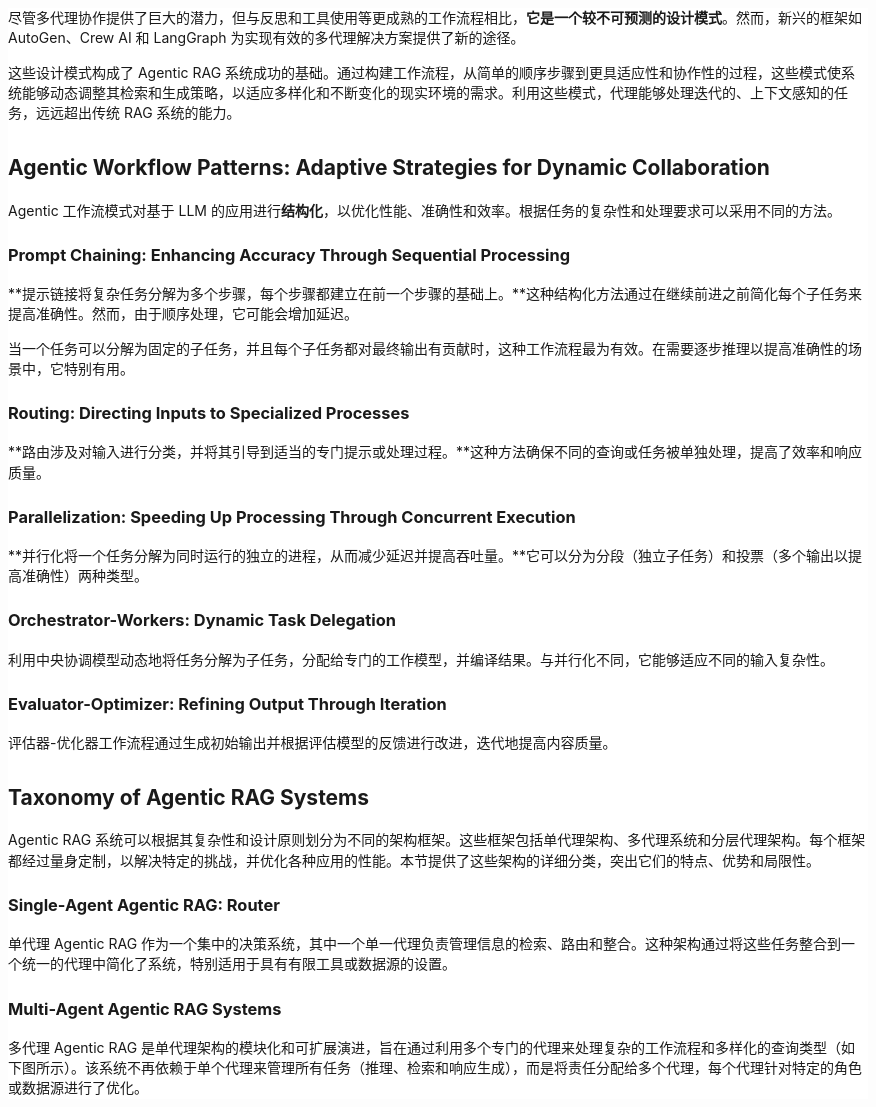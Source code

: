 尽管多代理协作提供了巨大的潜力，但与反思和工具使用等更成熟的工作流程相比，**它是一个较不可预测的设计模式**。然而，新兴的框架如 AutoGen、Crew AI 和 LangGraph 为实现有效的多代理解决方案提供了新的途径。

这些设计模式构成了 Agentic RAG 系统成功的基础。通过构建工作流程，从简单的顺序步骤到更具适应性和协作性的过程，这些模式使系统能够动态调整其检索和生成策略，以适应多样化和不断变化的现实环境的需求。利用这些模式，代理能够处理迭代的、上下文感知的任务，远远超出传统 RAG 系统的能力。

## Agentic Workflow Patterns: Adaptive Strategies for Dynamic Collaboration

Agentic 工作流模式对基于 LLM 的应用进行**结构化**，以优化性能、准确性和效率。根据任务的复杂性和处理要求可以采用不同的方法。

### Prompt Chaining: Enhancing Accuracy Through Sequential Processing

**提示链接将复杂任务分解为多个步骤，每个步骤都建立在前一个步骤的基础上。**这种结构化方法通过在继续前进之前简化每个子任务来提高准确性。然而，由于顺序处理，它可能会增加延迟。

当一个任务可以分解为固定的子任务，并且每个子任务都对最终输出有贡献时，这种工作流程最为有效。在需要逐步推理以提高准确性的场景中，它特别有用。

### Routing: Directing Inputs to Specialized Processes

**路由涉及对输入进行分类，并将其引导到适当的专门提示或处理过程。**这种方法确保不同的查询或任务被单独处理，提高了效率和响应质量。

### Parallelization: Speeding Up Processing Through Concurrent Execution

**并行化将一个任务分解为同时运行的独立的进程，从而减少延迟并提高吞吐量。**它可以分为分段（独立子任务）和投票（多个输出以提高准确性）两种类型。

### Orchestrator-Workers: Dynamic Task Delegation

利用中央协调模型动态地将任务分解为子任务，分配给专门的工作模型，并编译结果。与并行化不同，它能够适应不同的输入复杂性。

### Evaluator-Optimizer: Refining Output Through Iteration

评估器-优化器工作流程通过生成初始输出并根据评估模型的反馈进行改进，迭代地提高内容质量。

## Taxonomy of Agentic RAG Systems

Agentic RAG 系统可以根据其复杂性和设计原则划分为不同的架构框架。这些框架包括单代理架构、多代理系统和分层代理架构。每个框架都经过量身定制，以解决特定的挑战，并优化各种应用的性能。本节提供了这些架构的详细分类，突出它们的特点、优势和局限性。

### Single-Agent Agentic RAG: Router

单代理 Agentic RAG 作为一个集中的决策系统，其中一个单一代理负责管理信息的检索、路由和整合。这种架构通过将这些任务整合到一个统一的代理中简化了系统，特别适用于具有有限工具或数据源的设置。

### Multi-Agent Agentic RAG Systems

多代理 Agentic RAG 是单代理架构的模块化和可扩展演进，旨在通过利用多个专门的代理来处理复杂的工作流程和多样化的查询类型（如下图所示）。该系统不再依赖于单个代理来管理所有任务（推理、检索和响应生成），而是将责任分配给多个代理，每个代理针对特定的角色或数据源进行了优化。
